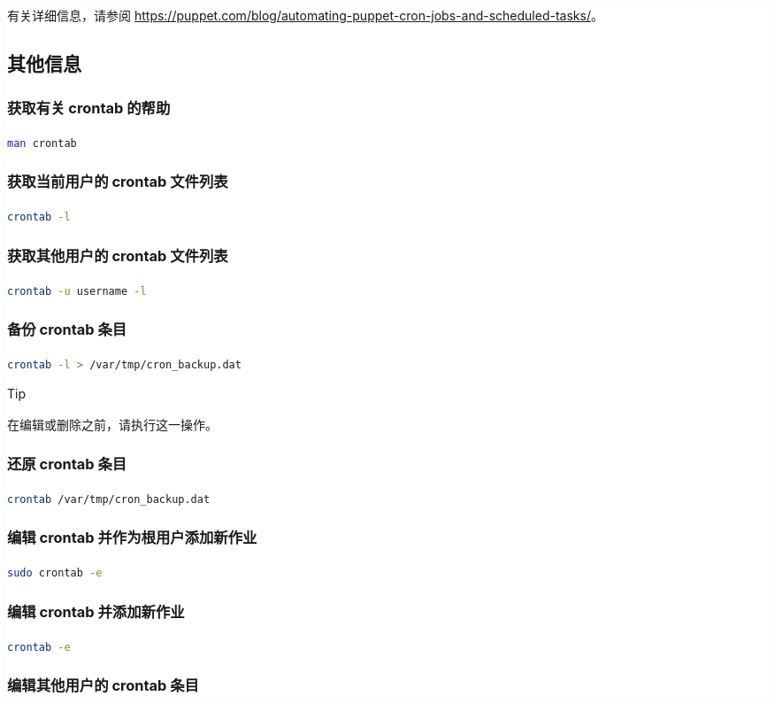 有关详细信息，请参阅 <https://puppet.com/blog/automating-puppet-cron-jobs-and-scheduled-tasks/>。

## <a name="additional-information"></a>其他信息

### <a name="to-get-help-with-crontab"></a>获取有关 crontab 的帮助

```bash
man crontab
```

### <a name="to-get-a-list-of-crontab-file-of-the-current-user"></a>获取当前用户的 crontab 文件列表

```bash
crontab -l
```

### <a name="to-get-a-list-of-crontab-file-of-another-user"></a>获取其他用户的 crontab 文件列表

```bash
crontab -u username -l
```

### <a name="to-backup-crontab-entries"></a>备份 crontab 条目

```bash
crontab -l > /var/tmp/cron_backup.dat
```

> [!TIP]
> 在编辑或删除之前，请执行这一操作。

### <a name="to-restore-crontab-entries"></a>还原 crontab 条目

```bash
crontab /var/tmp/cron_backup.dat
```

### <a name="to-edit-the-crontab-and-add-a-new-job-as-a-root-user"></a>编辑 crontab 并作为根用户添加新作业

```bash
sudo crontab -e
```

### <a name="to-edit-the-crontab-and-add-a-new-job"></a>编辑 crontab 并添加新作业

```bash
crontab -e
```

### <a name="to-edit-other-users-crontab-entries"></a>编辑其他用户的 crontab 条目

